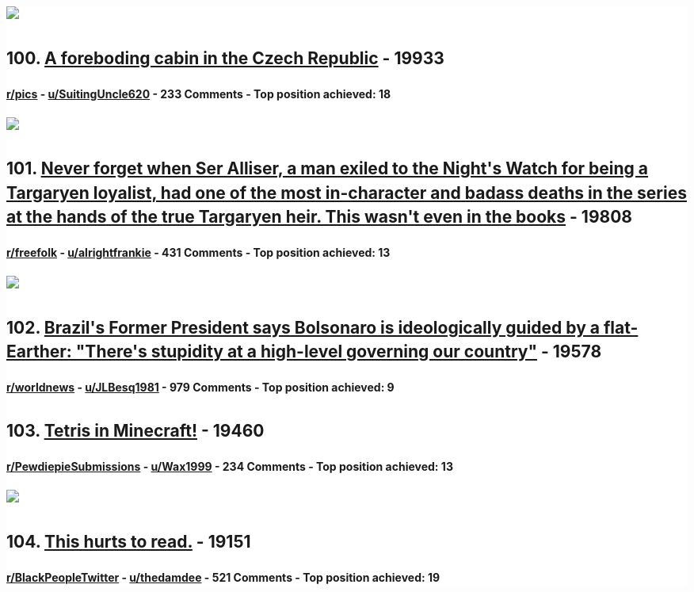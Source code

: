 <a href="https://news.sky.com/story/scientists-discover-way-to-grow-back-tooth-enamel-naturally-11798362"><img src="https://b.thumbs.redditmedia.com/NPiOXxIfkLJ40BZDfG3iIXjp6Zdz6xv5Gv8ukIFdBno.jpg"></img></a>

## 100. [A foreboding cabin in the Czech Republic](http://reddit.com/r/pics/comments/cxr7k7/a_foreboding_cabin_in_the_czech_republic/) - 19933
#### [r/pics](http://reddit.com/r/pics) - [u/SuitingUncle620](http://reddit.com/u/SuitingUncle620) - 233 Comments - Top position achieved: 18

<a href="https://i.redd.it/9x3vvnctfpj31.jpg"><img src="https://b.thumbs.redditmedia.com/Q7zdjuIUyU_SNHymtOuV6RFgI64pOiugQ-e30acMl-A.jpg"></img></a>

## 101. [Never forget when Ser Alliser, a man exiled to the Night's Watch for being a Targaryen loyalist, had one of the most in-character and badass deaths in the series at the hands of the true Targaryen heir. This wasn't even in the books](http://reddit.com/r/freefolk/comments/cxxx07/never_forget_when_ser_alliser_a_man_exiled_to_the/) - 19808
#### [r/freefolk](http://reddit.com/r/freefolk) - [u/alrightfrankie](http://reddit.com/u/alrightfrankie) - 431 Comments - Top position achieved: 13

<a href="https://i.redd.it/npa7pqplhtj31.png"><img src="https://b.thumbs.redditmedia.com/g_pO6nrj41cVwYSIJi60ufMWnxjYN2rRBNL9agP3ugM.jpg"></img></a>

## 102. [Brazil's Former President says Bolsonaro is ideologically guided by a flat-Earther: "There's stupidity at a high-level governing our country"](http://reddit.com/r/worldnews/comments/cxqscl/brazils_former_president_says_bolsonaro_is/) - 19578
#### [r/worldnews](http://reddit.com/r/worldnews) - [u/JLBesq1981](http://reddit.com/u/JLBesq1981) - 979 Comments - Top position achieved: 9

## 103. [Tetris in Minecraft!](http://reddit.com/r/PewdiepieSubmissions/comments/cxtbx3/tetris_in_minecraft/) - 19460
#### [r/PewdiepieSubmissions](http://reddit.com/r/PewdiepieSubmissions) - [u/Wax1999](http://reddit.com/u/Wax1999) - 234 Comments - Top position achieved: 13

<a href="https://v.redd.it/yy2qkowhpqj31"><img src="https://b.thumbs.redditmedia.com/TYfXdiFGK122B3IEDtrSXIKJwDejOeAccsyH9EjTwTk.jpg"></img></a>

## 104. [This hurts to read.](http://reddit.com/r/BlackPeopleTwitter/comments/cxsj3r/this_hurts_to_read/) - 19151
#### [r/BlackPeopleTwitter](http://reddit.com/r/BlackPeopleTwitter) - [u/thedamdee](http://reddit.com/u/thedamdee) - 521 Comments - Top position achieved: 19
